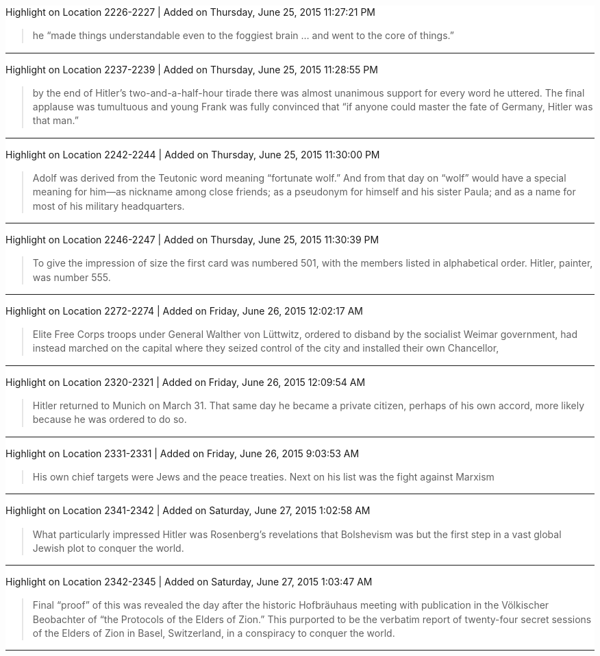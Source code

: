 Highlight on Location 2226-2227 | Added on Thursday, June 25, 2015 11:27:21 PM

> he “made things understandable even to the foggiest brain … and went to the core of things.”

---

Highlight on Location 2237-2239 | Added on Thursday, June 25, 2015 11:28:55 PM

> by the end of Hitler’s two-and-a-half-hour tirade there was almost unanimous support for every word he uttered. The final applause was tumultuous and young Frank was fully convinced that “if anyone could master the fate of Germany, Hitler was that man.”

---

Highlight on Location 2242-2244 | Added on Thursday, June 25, 2015 11:30:00 PM

> Adolf was derived from the Teutonic word meaning “fortunate wolf.” And from that day on “wolf” would have a special meaning for him—as nickname among close friends; as a pseudonym for himself and his sister Paula; and as a name for most of his military headquarters.

---

Highlight on Location 2246-2247 | Added on Thursday, June 25, 2015 11:30:39 PM

> To give the impression of size the first card was numbered 501, with the members listed in alphabetical order. Hitler, painter, was number 555.

---

Highlight on Location 2272-2274 | Added on Friday, June 26, 2015 12:02:17 AM

> Elite Free Corps troops under General Walther von Lüttwitz, ordered to disband by the socialist Weimar government, had instead marched on the capital where they seized control of the city and installed their own Chancellor,

---

Highlight on Location 2320-2321 | Added on Friday, June 26, 2015 12:09:54 AM

> Hitler returned to Munich on March 31. That same day he became a private citizen, perhaps of his own accord, more likely because he was ordered to do so.

---

Highlight on Location 2331-2331 | Added on Friday, June 26, 2015 9:03:53 AM

> His own chief targets were Jews and the peace treaties. Next on his list was the fight against Marxism

---

Highlight on Location 2341-2342 | Added on Saturday, June 27, 2015 1:02:58 AM

> What particularly impressed Hitler was Rosenberg’s revelations that Bolshevism was but the first step in a vast global Jewish plot to conquer the world.

---

Highlight on Location 2342-2345 | Added on Saturday, June 27, 2015 1:03:47 AM

> Final “proof” of this was revealed the day after the historic Hofbräuhaus meeting with publication in the Völkischer Beobachter of “the Protocols of the Elders of Zion.” This purported to be the verbatim report of twenty-four secret sessions of the Elders of Zion in Basel, Switzerland, in a conspiracy to conquer the world.

---